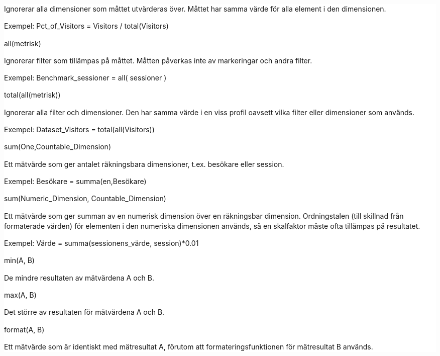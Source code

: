    <td colname="col2"> <p>Ignorerar alla dimensioner som måttet utvärderas över. Måttet har samma värde för alla element i den dimensionen. </p> <p>Exempel: Pct_of_Visitors = Visitors / total(Visitors) </p> </td> 
  </tr> 
  <tr> 
   <td colname="col1"> <p>all(metrisk) </p> </td> 
   <td colname="col2"> <p>Ignorerar filter som tillämpas på måttet. Måtten påverkas inte av markeringar och andra filter. </p> <p>Exempel: Benchmark_sessioner = all( sessioner ) </p> </td> 
  </tr> 
  <tr> 
   <td colname="col1"> <p>total(all(metrisk)) </p> </td> 
   <td colname="col2"> <p>Ignorerar alla filter och dimensioner. Den har samma värde i en viss profil oavsett vilka filter eller dimensioner som används. </p> <p>Exempel: Dataset_Visitors = total(all(Visitors)) </p> </td> 
  </tr> 
  <tr> 
   <td colname="col1"> <p>sum(One,Countable_Dimension) </p> </td> 
   <td colname="col2"> <p>Ett mätvärde som ger antalet räkningsbara dimensioner, t.ex. besökare eller session. </p> <p>Exempel: Besökare = summa(en,Besökare) </p> </td> 
  </tr> 
  <tr> 
   <td colname="col1"> <p>sum(Numeric_Dimension, Countable_Dimension) </p> </td> 
   <td colname="col2"> <p>Ett mätvärde som ger summan av en numerisk dimension över en räkningsbar dimension. Ordningstalen (till skillnad från formaterade värden) för elementen i den numeriska dimensionen används, så en skalfaktor måste ofta tillämpas på resultatet. </p> <p>Exempel: Värde = summa(sessionens_värde, session)*0.01 </p> </td> 
  </tr> 
  <tr> 
   <td colname="col1"> <p>min(A, B) </p> </td> 
   <td colname="col2"> <p>De mindre resultaten av mätvärdena A och B. </p> </td> 
  </tr> 
  <tr> 
   <td colname="col1"> <p>max(A, B) </p> </td> 
   <td colname="col2"> <p>Det större av resultaten för mätvärdena A och B. </p> </td> 
  </tr> 
  <tr> 
   <td colname="col1"> <p>format(A, B) </p> </td> 
   <td colname="col2"> <p>Ett mätvärde som är identiskt med mätresultat A, förutom att formateringsfunktionen för mätresultat B används. </p> </td> 
  </tr> 
 </tbody> 
</table>
